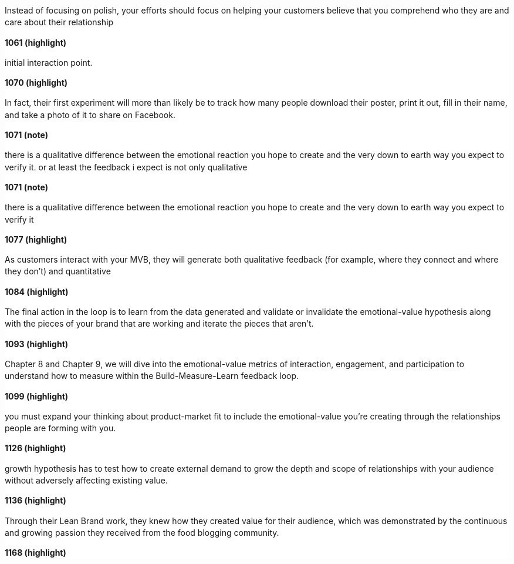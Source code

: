 Instead of focusing on polish, your efforts should focus on helping your customers believe that you comprehend who they are and care about their relationship


**1061 (highlight)**

initial interaction point.


**1070 (highlight)**

In fact, their first experiment will more than likely be to track how many people download their poster, print it out, fill in their name, and take a photo of it to share on Facebook.


**1071 (note)**

there is a qualitative difference between the emotional reaction you hope to create and the very down to earth way you expect to verify it. or at least the feedback i expect is not only qualitative


**1071 (note)**

there is a qualitative difference between the emotional reaction you hope to create and the very down to earth way you expect to verify it


**1077 (highlight)**

As customers interact with your MVB, they will generate both qualitative feedback (for example, where they connect and where they don’t) and quantitative


**1084 (highlight)**

The final action in the loop is to learn from the data generated and validate or invalidate the emotional-value hypothesis along with the pieces of your brand that are working and iterate the pieces that aren’t.


**1093 (highlight)**

Chapter 8 and Chapter 9, we will dive into the emotional-value metrics of interaction, engagement, and participation to understand how to measure within the Build-Measure-Learn feedback loop.


**1099 (highlight)**

you must expand your thinking about product-market fit to include the emotional-value you’re creating through the relationships people are forming with you.


**1126 (highlight)**

growth hypothesis has to test how to create external demand to grow the depth and scope of relationships with your audience without adversely affecting existing value.


**1136 (highlight)**

Through their Lean Brand work, they knew how they created value for their audience, which was demonstrated by the continuous and growing passion they received from the food blogging community.


**1168 (highlight)**
